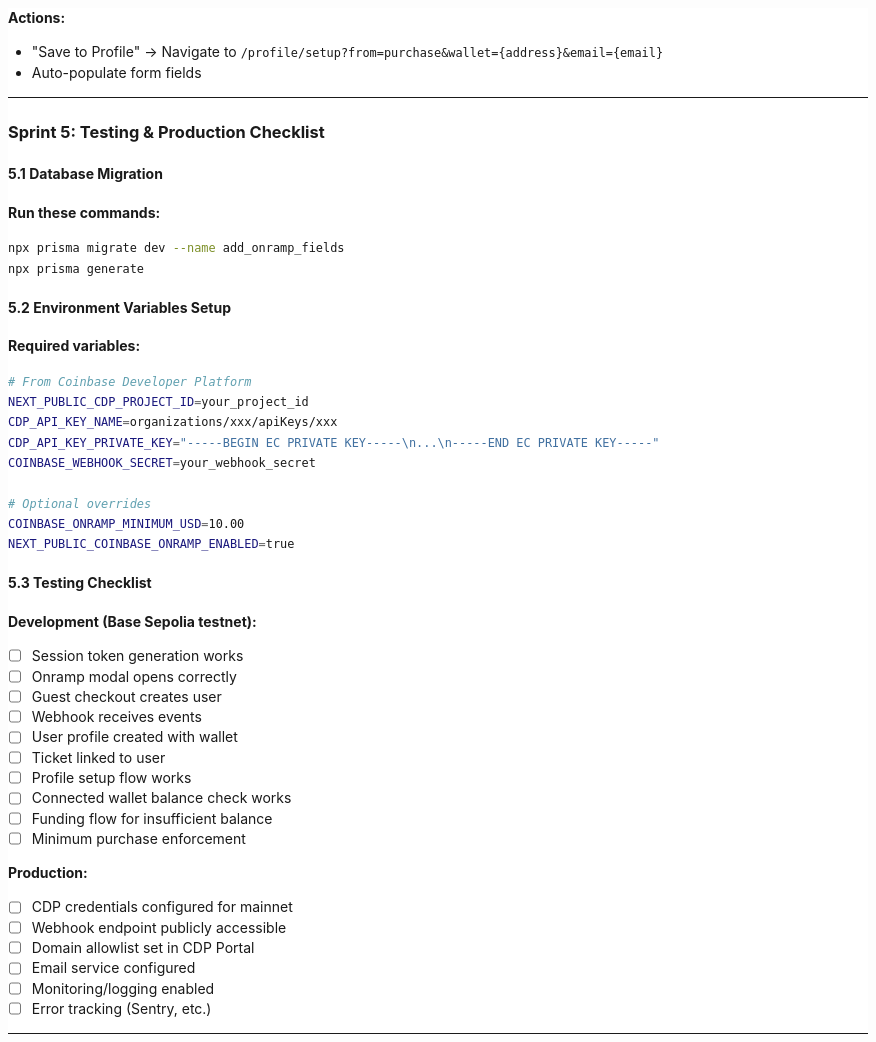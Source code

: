 **Actions:**
- "Save to Profile" → Navigate to `/profile/setup?from=purchase&wallet={address}&email={email}`
- Auto-populate form fields

---

### Sprint 5: Testing & Production Checklist

#### 5.1 Database Migration

**Run these commands:**
```bash
npx prisma migrate dev --name add_onramp_fields
npx prisma generate
```

#### 5.2 Environment Variables Setup

**Required variables:**
```bash
# From Coinbase Developer Platform
NEXT_PUBLIC_CDP_PROJECT_ID=your_project_id
CDP_API_KEY_NAME=organizations/xxx/apiKeys/xxx
CDP_API_KEY_PRIVATE_KEY="-----BEGIN EC PRIVATE KEY-----\n...\n-----END EC PRIVATE KEY-----"
COINBASE_WEBHOOK_SECRET=your_webhook_secret

# Optional overrides
COINBASE_ONRAMP_MINIMUM_USD=10.00
NEXT_PUBLIC_COINBASE_ONRAMP_ENABLED=true
```

#### 5.3 Testing Checklist

**Development (Base Sepolia testnet):**
- [ ] Session token generation works
- [ ] Onramp modal opens correctly
- [ ] Guest checkout creates user
- [ ] Webhook receives events
- [ ] User profile created with wallet
- [ ] Ticket linked to user
- [ ] Profile setup flow works
- [ ] Connected wallet balance check works
- [ ] Funding flow for insufficient balance
- [ ] Minimum purchase enforcement

**Production:**
- [ ] CDP credentials configured for mainnet
- [ ] Webhook endpoint publicly accessible
- [ ] Domain allowlist set in CDP Portal
- [ ] Email service configured
- [ ] Monitoring/logging enabled
- [ ] Error tracking (Sentry, etc.)

---
